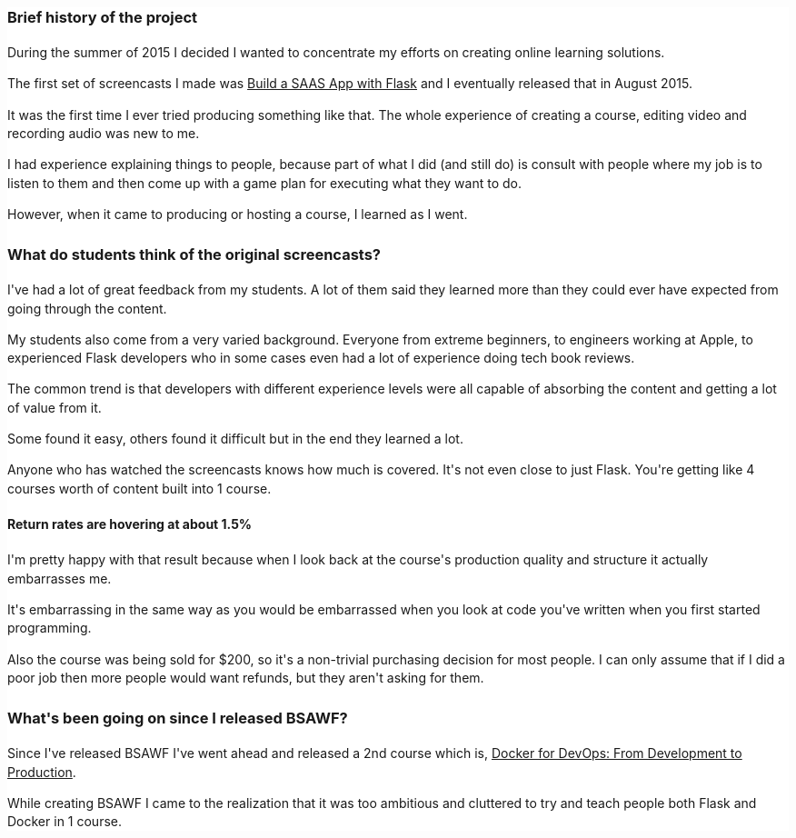 ### Brief history of the project

During the summer of 2015 I decided I wanted to concentrate my efforts on
creating online learning solutions.

The first set of screencasts I made was
<a target="_blank" href="https://buildasaaswithflask.com/">Build a SAAS App with Flask</a>
and I eventually released that in August 2015.

It was the first time I ever tried producing something like that. The whole
experience of creating a course, editing video and recording audio was new to
me.

I had experience explaining things to people, because part of what I did (and
still do) is consult with people where my job is to listen to them and then
come up with a game plan for executing what they want to do.

However, when it came to producing or hosting a course, I learned as I went.

### What do students think of the original screencasts?

I've had a lot of great feedback from my students. A lot of them said they learned
more than they could ever have expected from going through the content.

My students also come from a very varied background. Everyone from extreme
beginners, to engineers working at Apple, to experienced Flask developers who in
some cases even had a lot of experience doing tech book reviews.

The common trend is that developers with different experience levels were all
capable of absorbing the content and getting a lot of value from it.

Some found it easy, others found it difficult but in the end they learned a lot.

Anyone who has watched the screencasts knows how much is covered. It's not even close
to just Flask. You're getting like 4 courses worth of content built into 1 course.

#### Return rates are hovering at about 1.5%

I'm pretty happy with that result because when I look back at the course's
production quality and structure it actually embarrasses me.

It's embarrassing in the same way as you would be embarrassed when you look at
code you've written when you first started programming.

Also the course was being sold for $200, so it's a non-trivial purchasing decision
for most people. I can only assume that if I did a poor job then more people
would want refunds, but they aren't asking for them.

### What's been going on since I released BSAWF?

Since I've released BSAWF I've went ahead and released a 2nd course which is,
<a target="_blank" href="{{ site.baseurl }}courses/docker-for-devops-from-development-to-production">Docker for DevOps: From Development to Production</a>.

While creating BSAWF I came to the realization that it was too ambitious and
cluttered to try and teach people both Flask and Docker in 1 course.
